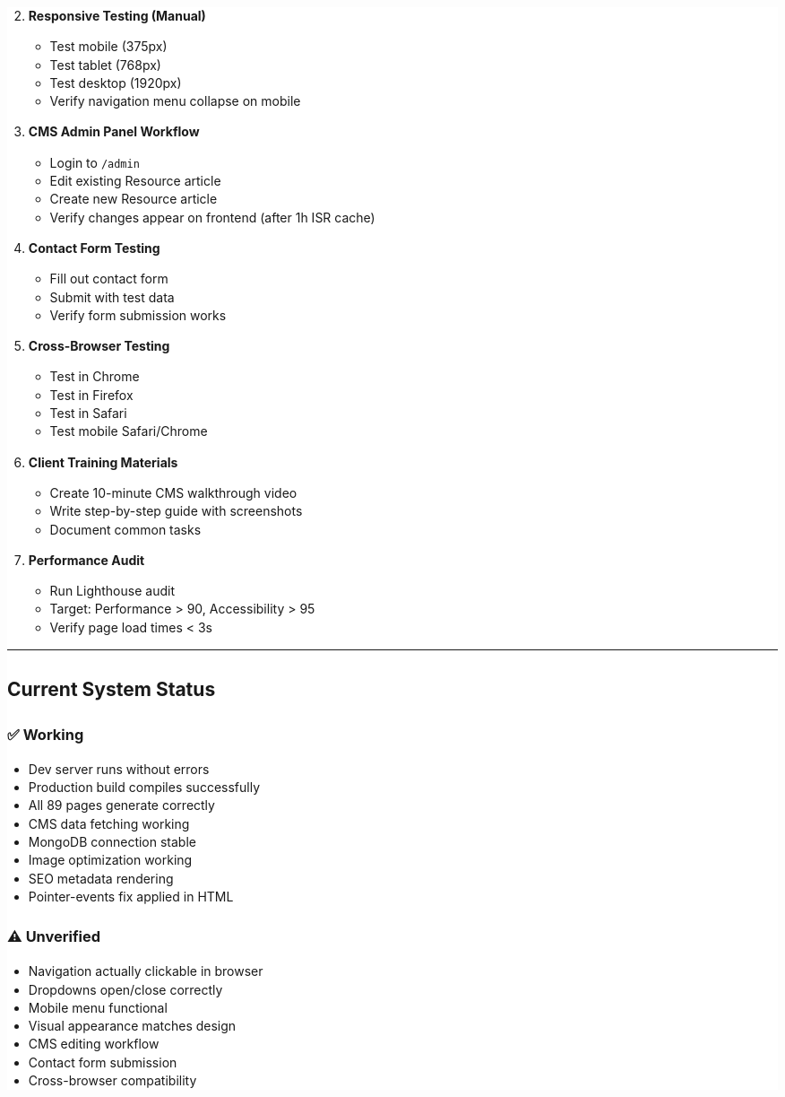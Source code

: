 2. **Responsive Testing (Manual)**
   - Test mobile (375px)
   - Test tablet (768px)
   - Test desktop (1920px)
   - Verify navigation menu collapse on mobile

3. **CMS Admin Panel Workflow**
   - Login to `/admin`
   - Edit existing Resource article
   - Create new Resource article
   - Verify changes appear on frontend (after 1h ISR cache)

4. **Contact Form Testing**
   - Fill out contact form
   - Submit with test data
   - Verify form submission works

5. **Cross-Browser Testing**
   - Test in Chrome
   - Test in Firefox
   - Test in Safari
   - Test mobile Safari/Chrome

6. **Client Training Materials**
   - Create 10-minute CMS walkthrough video
   - Write step-by-step guide with screenshots
   - Document common tasks

7. **Performance Audit**
   - Run Lighthouse audit
   - Target: Performance > 90, Accessibility > 95
   - Verify page load times < 3s

---

## Current System Status

### ✅ Working
- Dev server runs without errors
- Production build compiles successfully
- All 89 pages generate correctly
- CMS data fetching working
- MongoDB connection stable
- Image optimization working
- SEO metadata rendering
- Pointer-events fix applied in HTML

### ⚠️ Unverified
- Navigation actually clickable in browser
- Dropdowns open/close correctly
- Mobile menu functional
- Visual appearance matches design
- CMS editing workflow
- Contact form submission
- Cross-browser compatibility
